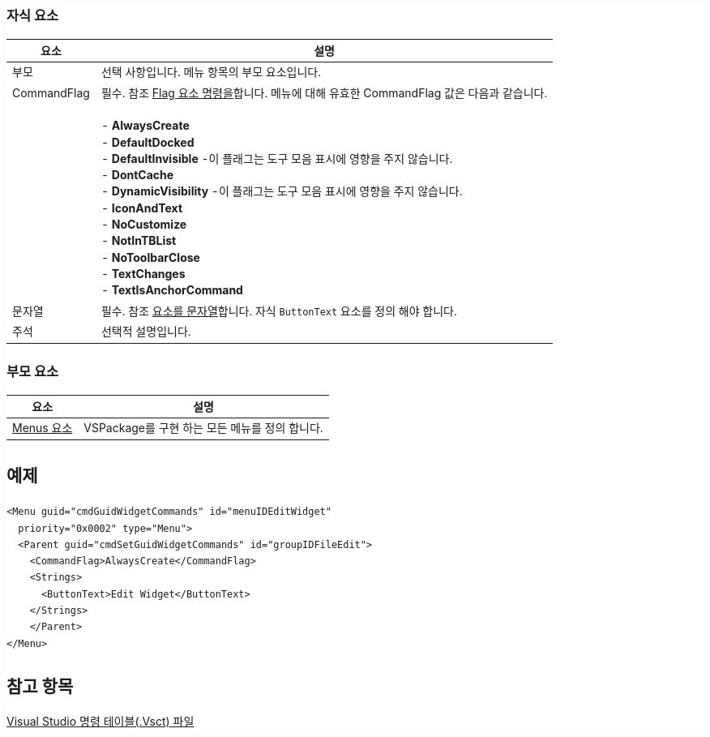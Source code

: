 ### <a name="child-elements"></a>자식 요소  
  
|요소|설명|  
|-------------|-----------------|  
|부모|선택 사항입니다. 메뉴 항목의 부모 요소입니다.|  
|CommandFlag|필수. 참조 [Flag 요소 명령을](../extensibility/command-flag-element.md)합니다. 메뉴에 대해 유효한 CommandFlag 값은 다음과 같습니다.<br /><br /> -   **AlwaysCreate**<br />-   **DefaultDocked**<br />-   **DefaultInvisible** -이 플래그는 도구 모음 표시에 영향을 주지 않습니다.<br />-   **DontCache**<br />-   **DynamicVisibility** -이 플래그는 도구 모음 표시에 영향을 주지 않습니다.<br />-   **IconAndText**<br />-   **NoCustomize**<br />-   **NotInTBList**<br />-   **NoToolbarClose**<br />-   **TextChanges**<br />-   **TextIsAnchorCommand**|  
|문자열|필수. 참조 [요소를 문자열](../extensibility/strings-element.md)합니다. 자식 `ButtonText` 요소를 정의 해야 합니다.|  
|주석|선택적 설명입니다.|  
  
### <a name="parent-elements"></a>부모 요소  
  
|요소|설명|  
|-------------|-----------------|  
|[Menus 요소](../extensibility/menus-element.md)|VSPackage를 구현 하는 모든 메뉴를 정의 합니다.|  
  
## <a name="example"></a>예제  
  
```  
<Menu guid="cmdGuidWidgetCommands" id="menuIDEditWidget"  
  priority="0x0002" type="Menu">  
  <Parent guid="cmdSetGuidWidgetCommands" id="groupIDFileEdit">  
    <CommandFlag>AlwaysCreate</CommandFlag>  
    <Strings>  
      <ButtonText>Edit Widget</ButtonText>  
    </Strings>  
    </Parent>  
</Menu>  
```  
  
## <a name="see-also"></a>참고 항목  
 [Visual Studio 명령 테이블(.Vsct) 파일](../extensibility/internals/visual-studio-command-table-dot-vsct-files.md)